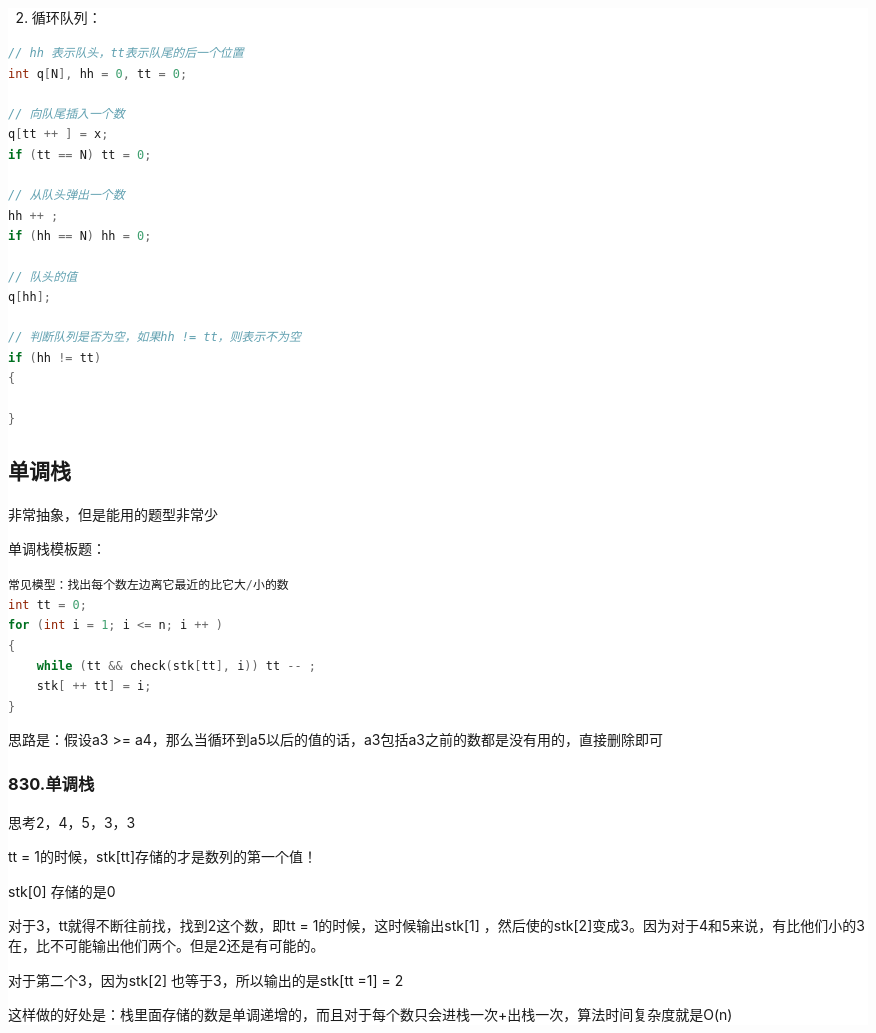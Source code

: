 2. 循环队列：

```cpp
// hh 表示队头，tt表示队尾的后一个位置
int q[N], hh = 0, tt = 0;

// 向队尾插入一个数
q[tt ++ ] = x;
if (tt == N) tt = 0;

// 从队头弹出一个数
hh ++ ;
if (hh == N) hh = 0;

// 队头的值
q[hh];

// 判断队列是否为空，如果hh != tt，则表示不为空
if (hh != tt)
{

}
```



## 单调栈

非常抽象，但是能用的题型非常少

单调栈模板题：
```cpp
常见模型：找出每个数左边离它最近的比它大/小的数
int tt = 0;
for (int i = 1; i <= n; i ++ )
{
    while (tt && check(stk[tt], i)) tt -- ;
    stk[ ++ tt] = i;
}
```

思路是：假设a3 >= a4，那么当循环到a5以后的值的话，a3包括a3之前的数都是没有用的，直接删除即可

### 830.单调栈

思考2，4，5，3，3

tt = 1的时候，stk[tt]存储的才是数列的第一个值！

stk[0] 存储的是0

对于3，tt就得不断往前找，找到2这个数，即tt = 1的时候，这时候输出stk[1] ，然后使的stk[2]变成3。因为对于4和5来说，有比他们小的3在，比不可能输出他们两个。但是2还是有可能的。

对于第二个3，因为stk[2] 也等于3，所以输出的是stk[tt =1] = 2

这样做的好处是：栈里面存储的数是单调递增的，而且对于每个数只会进栈一次+出栈一次，算法时间复杂度就是O(n)

